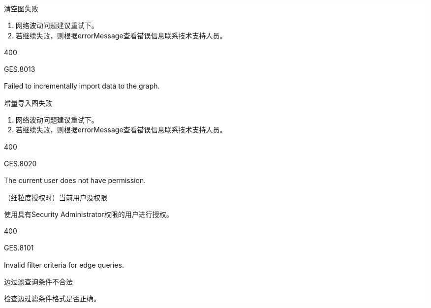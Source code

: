 <td class="cellrowborder" valign="top" width="18.591859185918594%" headers="mcps1.2.6.1.4 "><p id="p11129823172413"><a name="p11129823172413"></a><a name="p11129823172413"></a>清空图失败</p>
</td>
<td class="cellrowborder" valign="top" width="38.90389038903891%" headers="mcps1.2.6.1.5 "><a name="ol1829135711429"></a><a name="ol1829135711429"></a><ol id="ol1829135711429"><li>网络波动问题建议重试下。</li><li>若继续失败，则根据errorMessage查看错误信息联系技术支持人员。</li></ol>
</td>
</tr>
<tr id="row5593445122411"><td class="cellrowborder" valign="top" width="9.79097909790979%" headers="mcps1.2.6.1.1 "><p id="p6593445162416"><a name="p6593445162416"></a><a name="p6593445162416"></a>400</p>
</td>
<td class="cellrowborder" valign="top" width="11.29112911291129%" headers="mcps1.2.6.1.2 "><p id="p12593745102414"><a name="p12593745102414"></a><a name="p12593745102414"></a>GES.8013</p>
</td>
<td class="cellrowborder" valign="top" width="21.42214221422142%" headers="mcps1.2.6.1.3 "><p id="p2316542155613"><a name="p2316542155613"></a><a name="p2316542155613"></a>Failed to incrementally import data to the graph.</p>
</td>
<td class="cellrowborder" valign="top" width="18.591859185918594%" headers="mcps1.2.6.1.4 "><p id="p2593114542411"><a name="p2593114542411"></a><a name="p2593114542411"></a>增量导入图失败</p>
</td>
<td class="cellrowborder" valign="top" width="38.90389038903891%" headers="mcps1.2.6.1.5 "><a name="ol20596227164317"></a><a name="ol20596227164317"></a><ol id="ol20596227164317"><li>网络波动问题建议重试下。</li><li>若继续失败，则根据errorMessage查看错误信息联系技术支持人员。</li></ol>
</td>
</tr>
<tr id="row99191333124417"><td class="cellrowborder" valign="top" width="9.79097909790979%" headers="mcps1.2.6.1.1 "><p id="p1192003310445"><a name="p1192003310445"></a><a name="p1192003310445"></a>400</p>
</td>
<td class="cellrowborder" valign="top" width="11.29112911291129%" headers="mcps1.2.6.1.2 "><p id="p4920933154415"><a name="p4920933154415"></a><a name="p4920933154415"></a>GES.8020</p>
</td>
<td class="cellrowborder" valign="top" width="21.42214221422142%" headers="mcps1.2.6.1.3 "><p id="p16921103313448"><a name="p16921103313448"></a><a name="p16921103313448"></a>The current user does not have permission.</p>
</td>
<td class="cellrowborder" valign="top" width="18.591859185918594%" headers="mcps1.2.6.1.4 "><p id="p4921933104415"><a name="p4921933104415"></a><a name="p4921933104415"></a>（细粒度授权时）当前用户没权限</p>
</td>
<td class="cellrowborder" valign="top" width="38.90389038903891%" headers="mcps1.2.6.1.5 "><p id="p7892310552"><a name="p7892310552"></a><a name="p7892310552"></a>使用具有Security Administrator权限的用户进行授权。</p>
</td>
</tr>
<tr id="row192021274513"><td class="cellrowborder" valign="top" width="9.79097909790979%" headers="mcps1.2.6.1.1 "><p id="p120211264514"><a name="p120211264514"></a><a name="p120211264514"></a>400</p>
</td>
<td class="cellrowborder" valign="top" width="11.29112911291129%" headers="mcps1.2.6.1.2 "><p id="p112021527457"><a name="p112021527457"></a><a name="p112021527457"></a>GES.8101</p>
</td>
<td class="cellrowborder" valign="top" width="21.42214221422142%" headers="mcps1.2.6.1.3 "><p id="p183161642105616"><a name="p183161642105616"></a><a name="p183161642105616"></a>Invalid filter criteria for edge queries.</p>
</td>
<td class="cellrowborder" valign="top" width="18.591859185918594%" headers="mcps1.2.6.1.4 "><p id="p59142419469"><a name="p59142419469"></a><a name="p59142419469"></a>边过滤查询条件不合法</p>
</td>
<td class="cellrowborder" valign="top" width="38.90389038903891%" headers="mcps1.2.6.1.5 "><p id="p720219220451"><a name="p720219220451"></a><a name="p720219220451"></a>检查边过滤条件格式是否正确。</p>
</td>
</tr>